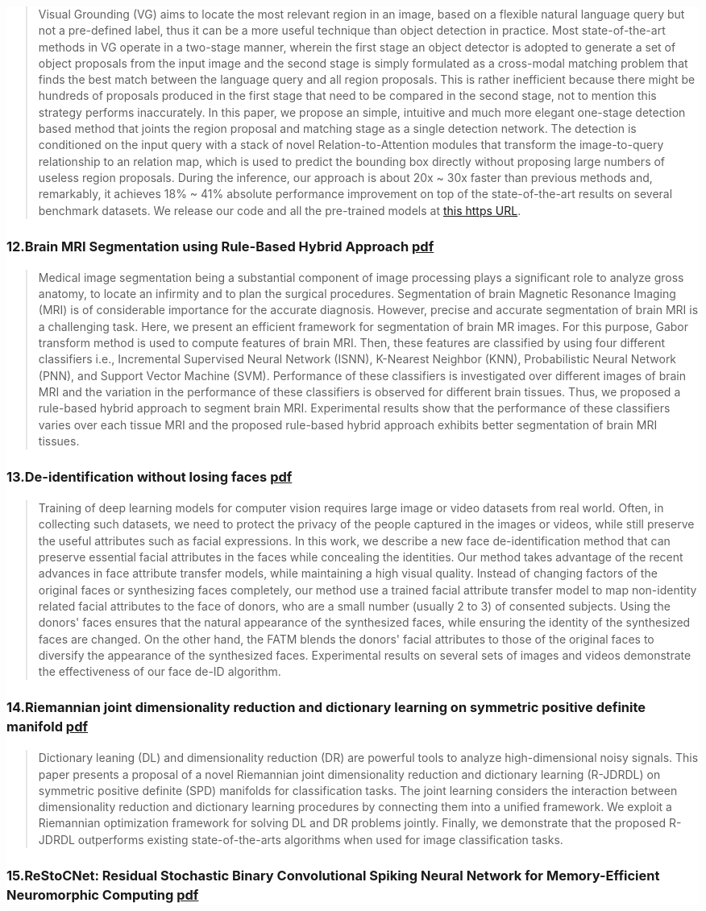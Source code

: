 >  Visual Grounding (VG) aims to locate the most relevant region in an image, based on a flexible natural language query but not a pre-defined label, thus it can be a more useful technique than object detection in practice. Most state-of-the-art methods in VG operate in a two-stage manner, wherein the first stage an object detector is adopted to generate a set of object proposals from the input image and the second stage is simply formulated as a cross-modal matching problem that finds the best match between the language query and all region proposals. This is rather inefficient because there might be hundreds of proposals produced in the first stage that need to be compared in the second stage, not to mention this strategy performs inaccurately. In this paper, we propose an simple, intuitive and much more elegant one-stage detection based method that joints the region proposal and matching stage as a single detection network. The detection is conditioned on the input query with a stack of novel Relation-to-Attention modules that transform the image-to-query relationship to an relation map, which is used to predict the bounding box directly without proposing large numbers of useless region proposals. During the inference, our approach is about 20x ~ 30x faster than previous methods and, remarkably, it achieves 18% ~ 41% absolute performance improvement on top of the state-of-the-art results on several benchmark datasets. We release our code and all the pre-trained models at <a href="https://github.com/openblack/rvg">this https URL</a>. 
### 12.Brain MRI Segmentation using Rule-Based Hybrid Approach  [ pdf ](https://arxiv.org/pdf/1902.04207.pdf)
>  Medical image segmentation being a substantial component of image processing plays a significant role to analyze gross anatomy, to locate an infirmity and to plan the surgical procedures. Segmentation of brain Magnetic Resonance Imaging (MRI) is of considerable importance for the accurate diagnosis. However, precise and accurate segmentation of brain MRI is a challenging task. Here, we present an efficient framework for segmentation of brain MR images. For this purpose, Gabor transform method is used to compute features of brain MRI. Then, these features are classified by using four different classifiers i.e., Incremental Supervised Neural Network (ISNN), K-Nearest Neighbor (KNN), Probabilistic Neural Network (PNN), and Support Vector Machine (SVM). Performance of these classifiers is investigated over different images of brain MRI and the variation in the performance of these classifiers is observed for different brain tissues. Thus, we proposed a rule-based hybrid approach to segment brain MRI. Experimental results show that the performance of these classifiers varies over each tissue MRI and the proposed rule-based hybrid approach exhibits better segmentation of brain MRI tissues. 
### 13.De-identification without losing faces  [ pdf ](https://arxiv.org/pdf/1902.04202.pdf)
>  Training of deep learning models for computer vision requires large image or video datasets from real world. Often, in collecting such datasets, we need to protect the privacy of the people captured in the images or videos, while still preserve the useful attributes such as facial expressions. In this work, we describe a new face de-identification method that can preserve essential facial attributes in the faces while concealing the identities. Our method takes advantage of the recent advances in face attribute transfer models, while maintaining a high visual quality. Instead of changing factors of the original faces or synthesizing faces completely, our method use a trained facial attribute transfer model to map non-identity related facial attributes to the face of donors, who are a small number (usually 2 to 3) of consented subjects. Using the donors&#39; faces ensures that the natural appearance of the synthesized faces, while ensuring the identity of the synthesized faces are changed. On the other hand, the FATM blends the donors&#39; facial attributes to those of the original faces to diversify the appearance of the synthesized faces. Experimental results on several sets of images and videos demonstrate the effectiveness of our face de-ID algorithm. 
### 14.Riemannian joint dimensionality reduction and dictionary learning on symmetric positive definite manifold  [ pdf ](https://arxiv.org/pdf/1902.04186.pdf)
>  Dictionary leaning (DL) and dimensionality reduction (DR) are powerful tools to analyze high-dimensional noisy signals. This paper presents a proposal of a novel Riemannian joint dimensionality reduction and dictionary learning (R-JDRDL) on symmetric positive definite (SPD) manifolds for classification tasks. The joint learning considers the interaction between dimensionality reduction and dictionary learning procedures by connecting them into a unified framework. We exploit a Riemannian optimization framework for solving DL and DR problems jointly. Finally, we demonstrate that the proposed R-JDRDL outperforms existing state-of-the-arts algorithms when used for image classification tasks. 
### 15.ReStoCNet: Residual Stochastic Binary Convolutional Spiking Neural Network for Memory-Efficient Neuromorphic Computing  [ pdf ](https://arxiv.org/pdf/1902.04161.pdf)